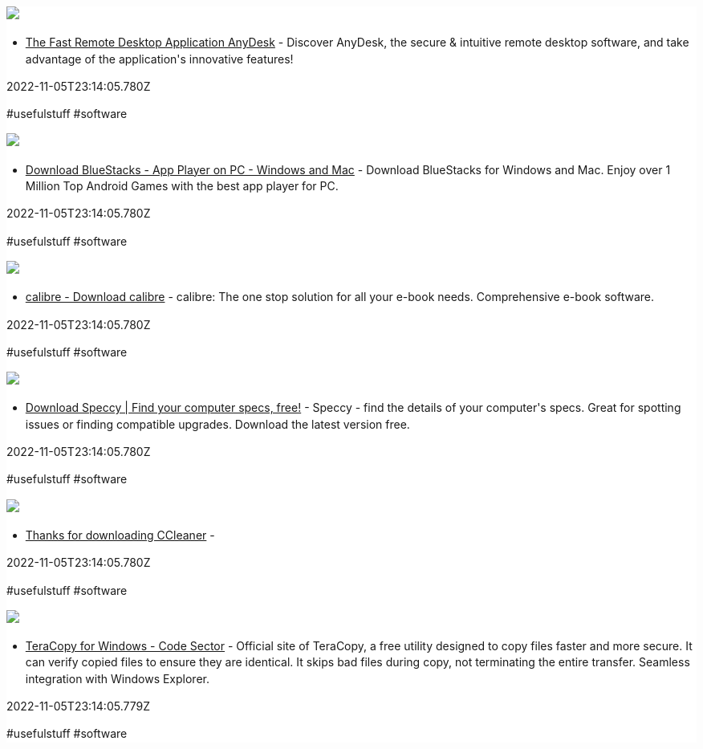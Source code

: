 ![](https://anydesk.com/_static/img/favicon/anydesk_icon.png)

- [The Fast Remote Desktop Application AnyDesk](https://anydesk.com/en) - Discover AnyDesk, the secure & intuitive remote desktop software, and take advantage of the application's innovative features!

2022-11-05T23:14:05.780Z

#usefulstuff #software

![](https://cdn-www.bluestacks.com/bs-images/OG-Image1.png)

- [Download BlueStacks - App Player on PC - Windows and Mac](https://bluestacks.com/download.html) - Download BlueStacks for Windows and Mac. Enjoy over 1 Million Top Android Games with the best app player for PC.

2022-11-05T23:14:05.780Z

#usefulstuff #software

![](https://rdl.ink/render/https%3A%2F%2Fcalibre-ebook.com%2Fdownload)

- [calibre - Download calibre](https://calibre-ebook.com/download) - calibre: The one stop solution for all your e-book needs. Comprehensive e-book software.

2022-11-05T23:14:05.780Z

#usefulstuff #software

![](https://rdl.ink/render/https%3A%2F%2Fccleaner.com%2Fspeccy)

- [Download Speccy | Find your computer specs, free!](https://ccleaner.com/speccy) - Speccy - find the details of your computer's specs. Great for spotting issues or finding compatible upgrades. Download the latest version free.

2022-11-05T23:14:05.780Z

#usefulstuff #software

![](https://rdl.ink/render/https%3A%2F%2Fwww.ccleaner.com%2Fccleaner%2Fdownload%2Fstandard)

- [Thanks for downloading CCleaner](https://www.ccleaner.com/ccleaner/download/standard) - 

2022-11-05T23:14:05.780Z

#usefulstuff #software

![](https://rdl.ink/render/https%3A%2F%2Fcodesector.com%2Fteracopy)

- [TeraCopy for Windows - Code Sector](https://codesector.com/teracopy) - Official site of TeraCopy, a free utility designed to copy files faster and more secure. It can verify copied files to ensure they are identical. It skips bad files during copy, not terminating the entire transfer. Seamless integration with Windows Explorer.

2022-11-05T23:14:05.779Z

#usefulstuff #software
